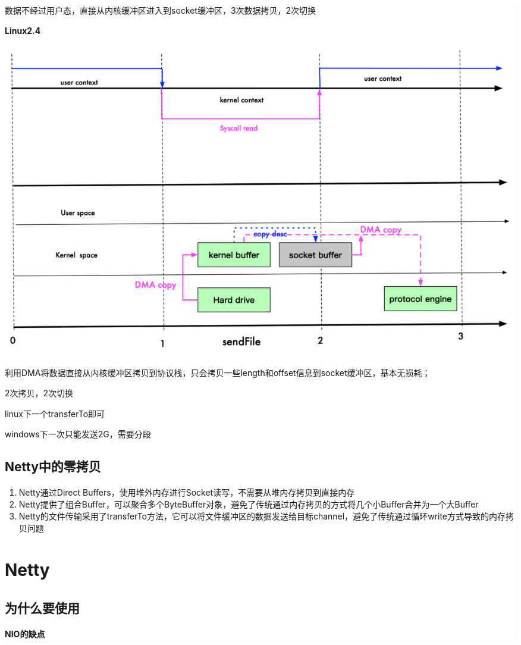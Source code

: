 数据不经过用户态，直接从内核缓冲区进入到socket缓冲区，3次数据拷贝，2次切换

**Linux2.4**

![image-20200316182043529](netty/image-20200316182043529.png)

利用DMA将数据直接从内核缓冲区拷贝到协议栈，只会拷贝一些length和offset信息到socket缓冲区，基本无损耗；

2次拷贝，2次切换

linux下一个transferTo即可

windows下一次只能发送2G，需要分段

## Netty中的零拷贝

1. Netty通过Direct Buffers，使用堆外内存进行Socket读写，不需要从堆内存拷贝到直接内存
2. Netty提供了组合Buffer，可以聚合多个ByteBuffer对象，避免了传统通过内存拷贝的方式将几个小Buffer合并为一个大Buffer
3. Netty的文件传输采用了transferTo方法，它可以将文件缓冲区的数据发送给目标channel，避免了传统通过循环write方式导致的内存拷贝问题

# Netty

## 为什么要使用

**NIO的缺点**
